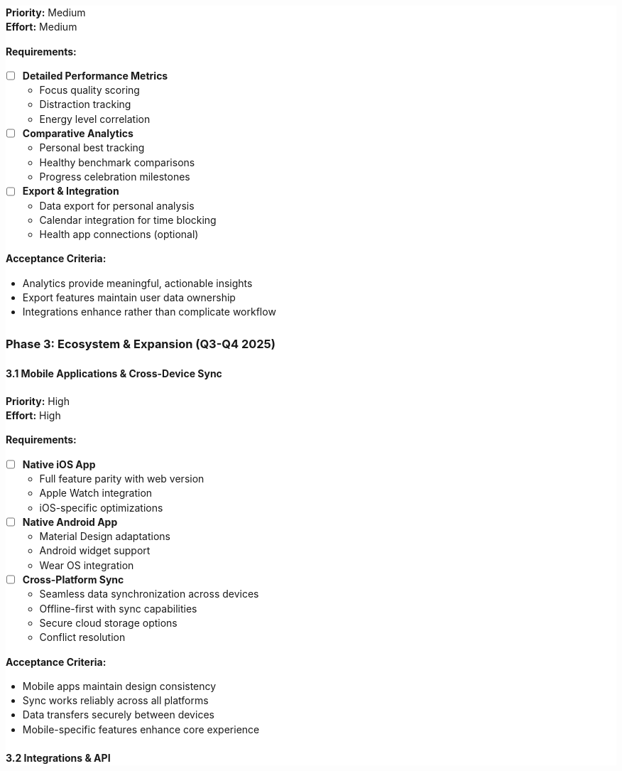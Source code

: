 **Priority:** Medium  
**Effort:** Medium

**Requirements:**

- [ ] **Detailed Performance Metrics**
  - Focus quality scoring
  - Distraction tracking
  - Energy level correlation
- [ ] **Comparative Analytics**
  - Personal best tracking
  - Healthy benchmark comparisons
  - Progress celebration milestones
- [ ] **Export & Integration**
  - Data export for personal analysis
  - Calendar integration for time blocking
  - Health app connections (optional)

**Acceptance Criteria:**

- Analytics provide meaningful, actionable insights
- Export features maintain user data ownership
- Integrations enhance rather than complicate workflow

### Phase 3: Ecosystem & Expansion (Q3-Q4 2025)

#### 3.1 Mobile Applications & Cross-Device Sync

**Priority:** High  
**Effort:** High

**Requirements:**

- [ ] **Native iOS App**
  - Full feature parity with web version
  - Apple Watch integration
  - iOS-specific optimizations
- [ ] **Native Android App**
  - Material Design adaptations
  - Android widget support
  - Wear OS integration
- [ ] **Cross-Platform Sync**
  - Seamless data synchronization across devices
  - Offline-first with sync capabilities
  - Secure cloud storage options
  - Conflict resolution

**Acceptance Criteria:**

- Mobile apps maintain design consistency
- Sync works reliably across all platforms
- Data transfers securely between devices
- Mobile-specific features enhance core experience

#### 3.2 Integrations & API
